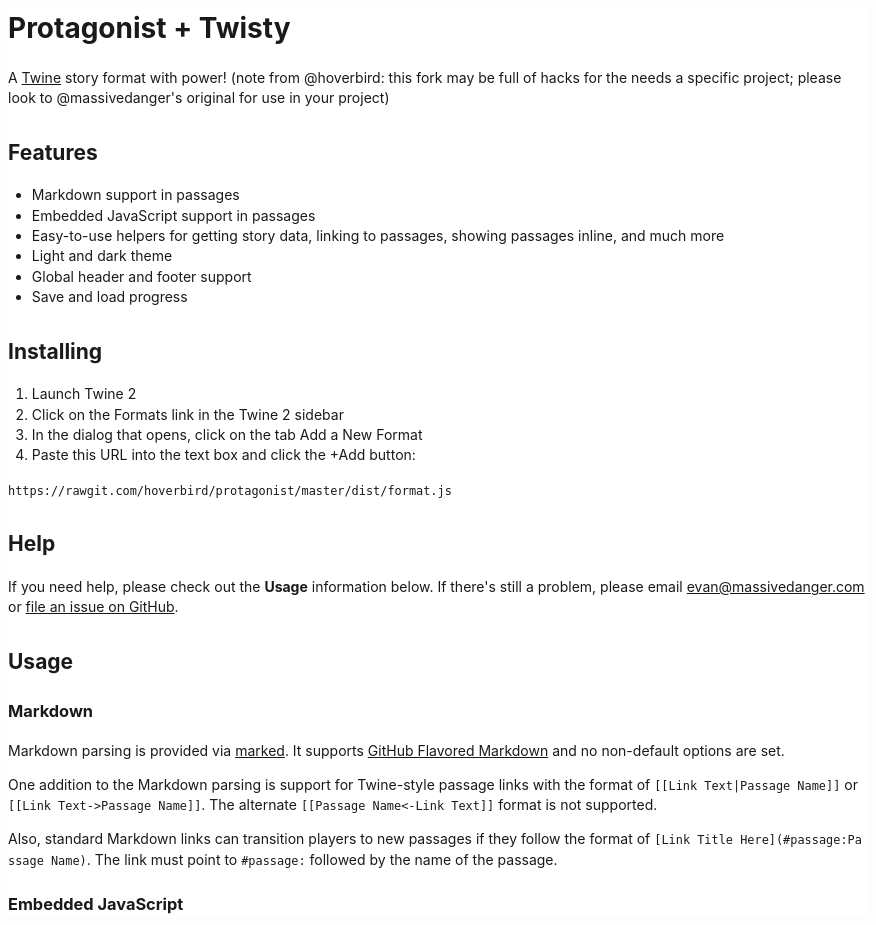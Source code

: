 # Protagonist + Twisty

A [Twine](http://twinery.org/) story format with power! (note from @hoverbird: this fork may be full of hacks for the needs a specific project; please look to @massivedanger's original for use in your project)

## Features

- Markdown support in passages
- Embedded JavaScript support in passages
- Easy-to-use helpers for getting story data, linking to passages, showing passages
  inline, and much more
- Light and dark theme
- Global header and footer support
- Save and load progress

## Installing

1. Launch Twine 2
2. Click on the Formats link in the Twine 2 sidebar
3. In the dialog that opens, click on the tab Add a New Format
4. Paste this URL into the text box and click the +Add button:

  ```
  https://rawgit.com/hoverbird/protagonist/master/dist/format.js
  ```

## Help

If you need help, please check out the **Usage** information below. If there's still a problem, please email [evan@massivedanger.com](mailto:evan@massivedanger.com) or [file an issue on GitHub](https://github.com/massivedanger/protagonist/issues).

## Usage

### Markdown

Markdown parsing is provided via [marked](https://github.com/chjj/marked). It supports
[GitHub Flavored Markdown](https://help.github.com/articles/github-flavored-markdown/)
and no non-default options are set.

One addition to the Markdown parsing is support for Twine-style passage links with the
format of `[[Link Text|Passage Name]]` or `[[Link Text->Passage Name]]`. The alternate
`[[Passage Name<-Link Text]]` format is not supported.

Also, standard Markdown links can transition players to new passages if they follow the
format of `[Link Title Here](#passage:Passage Name)`. The link must point to `#passage:`
followed by the name of the passage.

### Embedded JavaScript
